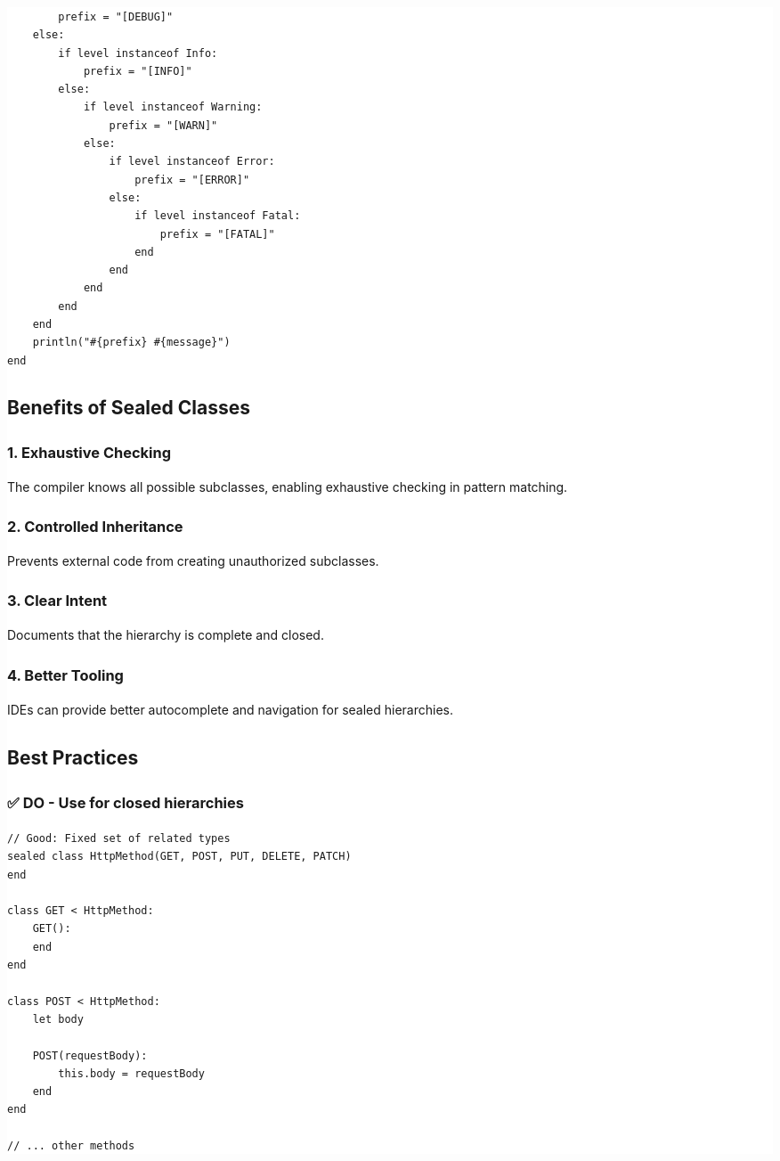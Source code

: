 ```pf
        prefix = "[DEBUG]"
    else:
        if level instanceof Info:
            prefix = "[INFO]"
        else:
            if level instanceof Warning:
                prefix = "[WARN]"
            else:
                if level instanceof Error:
                    prefix = "[ERROR]"
                else:
                    if level instanceof Fatal:
                        prefix = "[FATAL]"
                    end
                end
            end
        end
    end
    println("#{prefix} #{message}")
end
```

## Benefits of Sealed Classes

### 1. Exhaustive Checking
The compiler knows all possible subclasses, enabling exhaustive checking in pattern matching.

### 2. Controlled Inheritance
Prevents external code from creating unauthorized subclasses.

### 3. Clear Intent
Documents that the hierarchy is complete and closed.

### 4. Better Tooling
IDEs can provide better autocomplete and navigation for sealed hierarchies.

## Best Practices

### ✅ DO - Use for closed hierarchies
```pf
// Good: Fixed set of related types
sealed class HttpMethod(GET, POST, PUT, DELETE, PATCH)
end

class GET < HttpMethod:
    GET():
    end
end

class POST < HttpMethod:
    let body
    
    POST(requestBody):
        this.body = requestBody
    end
end

// ... other methods
```
